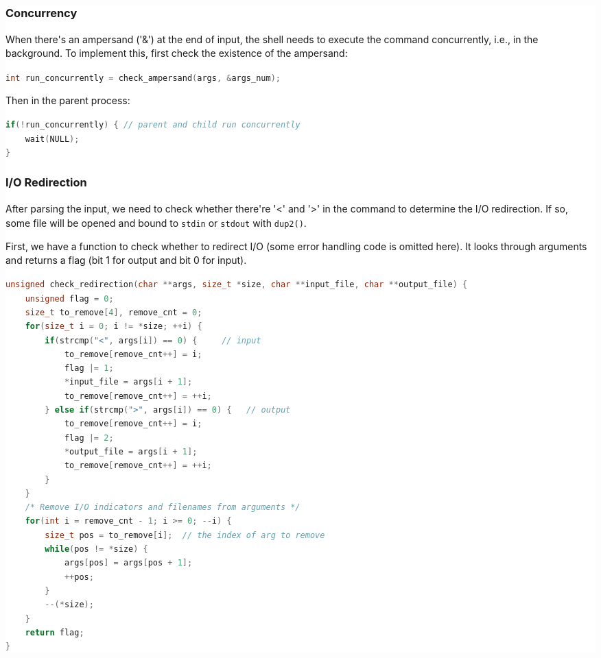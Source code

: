 ### Concurrency

When there's an ampersand ('&') at the end of input, the shell needs to execute the command concurrently, i.e., in the background. To implement this, first check the existence of the ampersand:

```c
int run_concurrently = check_ampersand(args, &args_num);
```

Then in the parent process:

```c
if(!run_concurrently) { // parent and child run concurrently
    wait(NULL);
}
```

### I/O Redirection

After parsing the input, we need to check whether there're '<' and '>' in the command to determine the I/O redirection. If so, some file will be opened and bound to `stdin` or `stdout` with `dup2()`.

First, we have a function to check whether to redirect I/O (some error handling code is omitted here). It looks through arguments and returns a flag (bit 1 for output and bit 0 for input).

```c
unsigned check_redirection(char **args, size_t *size, char **input_file, char **output_file) {
    unsigned flag = 0;
    size_t to_remove[4], remove_cnt = 0;
    for(size_t i = 0; i != *size; ++i) {
        if(strcmp("<", args[i]) == 0) {     // input
            to_remove[remove_cnt++] = i;
            flag |= 1;
            *input_file = args[i + 1];
            to_remove[remove_cnt++] = ++i;
        } else if(strcmp(">", args[i]) == 0) {   // output
            to_remove[remove_cnt++] = i;
            flag |= 2;
            *output_file = args[i + 1];
            to_remove[remove_cnt++] = ++i;
        }
    }
    /* Remove I/O indicators and filenames from arguments */
    for(int i = remove_cnt - 1; i >= 0; --i) {
        size_t pos = to_remove[i];  // the index of arg to remove
        while(pos != *size) {
            args[pos] = args[pos + 1];
            ++pos;
        }
        --(*size);
    }
    return flag;
}
```
